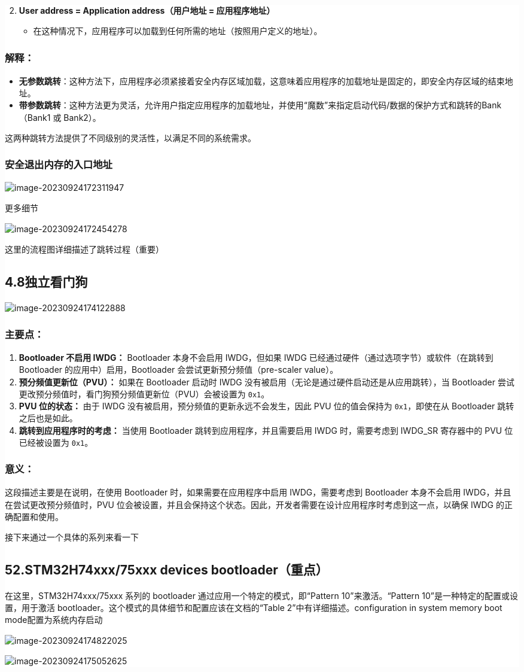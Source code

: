 2. **User address = Application address（用户地址 = 应用程序地址）**

   - 在这种情况下，应用程序可以加载到任何所需的地址（按照用户定义的地址）。

### 解释：

- **无参数跳转**：这种方法下，应用程序必须紧接着安全内存区域加载，这意味着应用程序的加载地址是固定的，即安全内存区域的结束地址。
- **带参数跳转**：这种方法更为灵活，允许用户指定应用程序的加载地址，并使用“魔数”来指定启动代码/数据的保护方式和跳转的Bank（Bank1 或 Bank2）。

这两种跳转方法提供了不同级别的灵活性，以满足不同的系统需求。

### 安全退出内存的入口地址

![image-20230924172311947](https://newbie-typora.oss-cn-shenzhen.aliyuncs.com/TyporaJPG/image-20230924172311947.png)

更多细节

![image-20230924172454278](https://newbie-typora.oss-cn-shenzhen.aliyuncs.com/TyporaJPG/image-20230924172454278.png)

这里的流程图详细描述了跳转过程（重要）



## 4.8独立看门狗

![image-20230924174122888](https://newbie-typora.oss-cn-shenzhen.aliyuncs.com/TyporaJPG/image-20230924174122888.png)



### 主要点：

1. **Bootloader 不启用 IWDG：** Bootloader 本身不会启用 IWDG，但如果 IWDG 已经通过硬件（通过选项字节）或软件（在跳转到 Bootloader 的应用中）启用，Bootloader 会尝试更新预分频值（pre-scaler value）。
2. **预分频值更新位（PVU）：** 如果在 Bootloader 启动时 IWDG 没有被启用（无论是通过硬件启动还是从应用跳转），当 Bootloader 尝试更改预分频值时，看门狗预分频值更新位（PVU）会被设置为 `0x1`。
3. **PVU 位的状态：** 由于 IWDG 没有被启用，预分频值的更新永远不会发生，因此 PVU 位的值会保持为 `0x1`，即使在从 Bootloader 跳转之后也是如此。
4. **跳转到应用程序时的考虑：** 当使用 Bootloader 跳转到应用程序，并且需要启用 IWDG 时，需要考虑到 IWDG_SR 寄存器中的 PVU 位已经被设置为 `0x1`。

### 意义：

这段描述主要是在说明，在使用 Bootloader 时，如果需要在应用程序中启用 IWDG，需要考虑到 Bootloader 本身不会启用 IWDG，并且在尝试更改预分频值时，PVU 位会被设置，并且会保持这个状态。因此，开发者需要在设计应用程序时考虑到这一点，以确保 IWDG 的正确配置和使用。

接下来通过一个具体的系列来看一下

## 52.STM32H74xxx/75xxx devices bootloader（重点）



在这里，STM32H74xxx/75xxx 系列的 bootloader 通过应用一个特定的模式，即“Pattern 10”来激活。“Pattern 10”是一种特定的配置或设置，用于激活 bootloader。这个模式的具体细节和配置应该在文档的“Table 2”中有详细描述。configuration in system memory boot mode配置为系统内存启动

![image-20230924174822025](https://newbie-typora.oss-cn-shenzhen.aliyuncs.com/TyporaJPG/image-20230924174822025.png)

![image-20230924175052625](https://newbie-typora.oss-cn-shenzhen.aliyuncs.com/TyporaJPG/image-20230924175052625.png)
